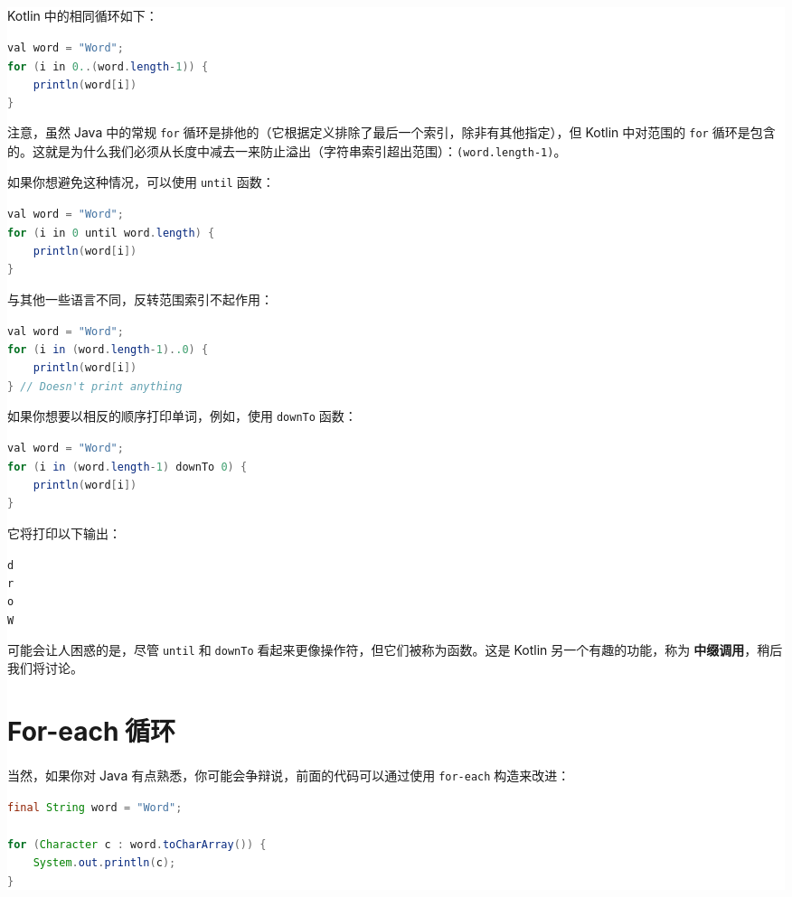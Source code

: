 Kotlin 中的相同循环如下：

```java
val word = "Word";
for (i in 0..(word.length-1)) {
    println(word[i])
}
```

注意，虽然 Java 中的常规 `for` 循环是排他的（它根据定义排除了最后一个索引，除非有其他指定），但 Kotlin 中对范围的 `for` 循环是包含的。这就是为什么我们必须从长度中减去一来防止溢出（字符串索引超出范围）：`(word.length-1)`。

如果你想避免这种情况，可以使用 `until` 函数：

```java
val word = "Word";
for (i in 0 until word.length) {
    println(word[i])
}
```

与其他一些语言不同，反转范围索引不起作用：

```java
val word = "Word";
for (i in (word.length-1)..0) {
    println(word[i])
} // Doesn't print anything
```

如果你想要以相反的顺序打印单词，例如，使用 `downTo` 函数：

```java
val word = "Word";
for (i in (word.length-1) downTo 0) {
    println(word[i])
}
```

它将打印以下输出：

```java
d
r
o
W
```

可能会让人困惑的是，尽管 `until` 和 `downTo` 看起来更像操作符，但它们被称为函数。这是 Kotlin 另一个有趣的功能，称为 **中缀调用**，稍后我们将讨论。

# For-each 循环

当然，如果你对 Java 有点熟悉，你可能会争辩说，前面的代码可以通过使用 `for-each` 构造来改进：

```java
final String word = "Word";

for (Character c : word.toCharArray()) {
    System.out.println(c);
}
```
